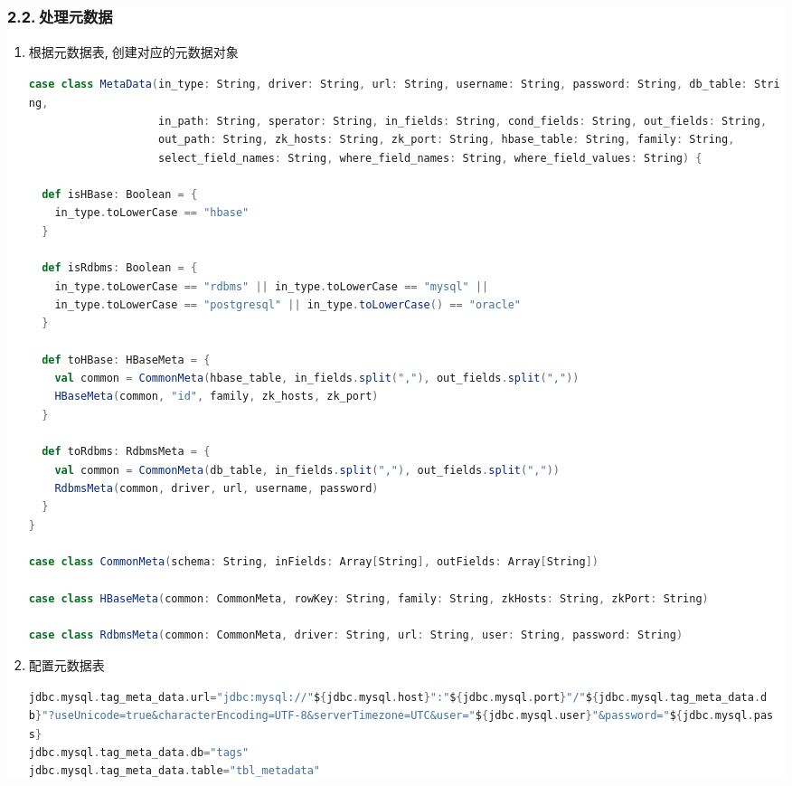 

### 2.2. 处理元数据



1. 根据元数据表, 创建对应的元数据对象

   ```scala
   case class MetaData(in_type: String, driver: String, url: String, username: String, password: String, db_table: String,
                       in_path: String, sperator: String, in_fields: String, cond_fields: String, out_fields: String,
                       out_path: String, zk_hosts: String, zk_port: String, hbase_table: String, family: String,
                       select_field_names: String, where_field_names: String, where_field_values: String) {
   
     def isHBase: Boolean = {
       in_type.toLowerCase == "hbase"
     }
   
     def isRdbms: Boolean = {
       in_type.toLowerCase == "rdbms" || in_type.toLowerCase == "mysql" ||
       in_type.toLowerCase == "postgresql" || in_type.toLowerCase() == "oracle"
     }
   
     def toHBase: HBaseMeta = {
       val common = CommonMeta(hbase_table, in_fields.split(","), out_fields.split(","))
       HBaseMeta(common, "id", family, zk_hosts, zk_port)
     }
   
     def toRdbms: RdbmsMeta = {
       val common = CommonMeta(db_table, in_fields.split(","), out_fields.split(","))
       RdbmsMeta(common, driver, url, username, password)
     }
   }
   
   case class CommonMeta(schema: String, inFields: Array[String], outFields: Array[String])
   
   case class HBaseMeta(common: CommonMeta, rowKey: String, family: String, zkHosts: String, zkPort: String)
   
   case class RdbmsMeta(common: CommonMeta, driver: String, url: String, user: String, password: String)
   ```

   

2. 配置元数据表

   ```scala
   jdbc.mysql.tag_meta_data.url="jdbc:mysql://"${jdbc.mysql.host}":"${jdbc.mysql.port}"/"${jdbc.mysql.tag_meta_data.db}"?useUnicode=true&characterEncoding=UTF-8&serverTimezone=UTC&user="${jdbc.mysql.user}"&password="${jdbc.mysql.pass}
   jdbc.mysql.tag_meta_data.db="tags"
   jdbc.mysql.tag_meta_data.table="tbl_metadata"
   ```
